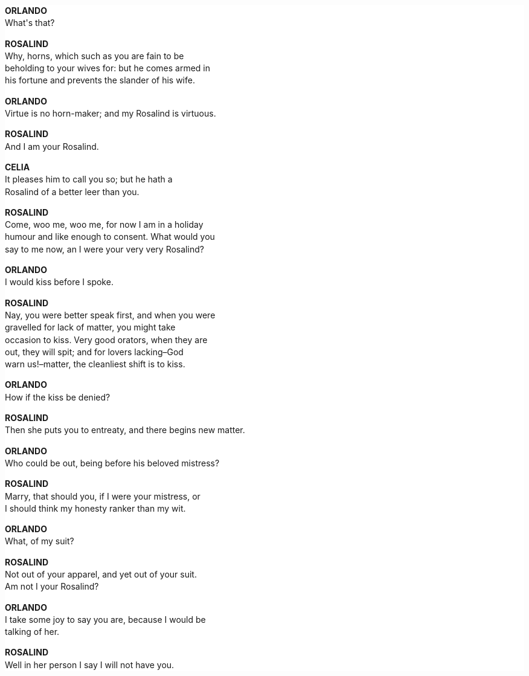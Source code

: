**ORLANDO**  
What's that?

**ROSALIND**  
Why, horns, which such as you are fain to be  
beholding to your wives for: but he comes armed in  
his fortune and prevents the slander of his wife.

**ORLANDO**  
Virtue is no horn-maker; and my Rosalind is virtuous.

**ROSALIND**  
And I am your Rosalind.

**CELIA**  
It pleases him to call you so; but he hath a  
Rosalind of a better leer than you.

**ROSALIND**  
Come, woo me, woo me, for now I am in a holiday  
humour and like enough to consent. What would you  
say to me now, an I were your very very Rosalind?

**ORLANDO**  
I would kiss before I spoke.

**ROSALIND**  
Nay, you were better speak first, and when you were  
gravelled for lack of matter, you might take  
occasion to kiss. Very good orators, when they are  
out, they will spit; and for lovers lacking–God  
warn us!–matter, the cleanliest shift is to kiss.

**ORLANDO**  
How if the kiss be denied?

**ROSALIND**  
Then she puts you to entreaty, and there begins new matter.

**ORLANDO**  
Who could be out, being before his beloved mistress?

**ROSALIND**  
Marry, that should you, if I were your mistress, or  
I should think my honesty ranker than my wit.

**ORLANDO**  
What, of my suit?

**ROSALIND**  
Not out of your apparel, and yet out of your suit.  
Am not I your Rosalind?

**ORLANDO**  
I take some joy to say you are, because I would be  
talking of her.

**ROSALIND**  
Well in her person I say I will not have you.
